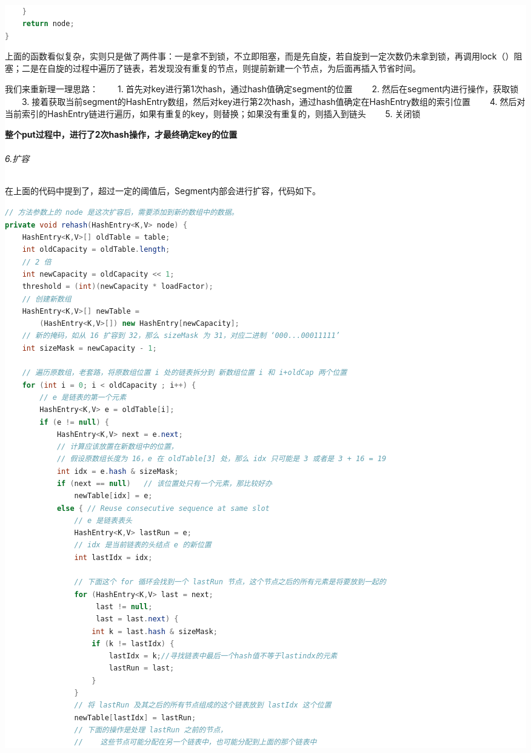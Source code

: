 ```java
    }
    return node;
}
```

上面的函数看似复杂，实则只是做了两件事：一是拿不到锁，不立即阻塞，而是先自旋，若自旋到一定次数仍未拿到锁，再调用lock（）阻塞；二是在自旋的过程中遍历了链表，若发现没有重复的节点，则提前新建一个节点，为后面再插入节省时间。

我们来重新理一理思路：
　　1. 首先对key进行第1次hash，通过hash值确定segment的位置
　　2. 然后在segment内进行操作，获取锁
　　3. 接着获取当前segment的HashEntry数组，然后对key进行第2次hash，通过hash值确定在HashEntry数组的索引位置
　　4. 然后对当前索引的HashEntry链进行遍历，如果有重复的key，则替换；如果没有重复的，则插入到链头
　　5. 关闭锁

**整个put过程中，进行了2次hash操作，才最终确定key的位置**

###### 6.扩容

在上面的代码中提到了，超过一定的阈值后，Segment内部会进行扩容，代码如下。

```java
// 方法参数上的 node 是这次扩容后，需要添加到新的数组中的数据。
private void rehash(HashEntry<K,V> node) {
    HashEntry<K,V>[] oldTable = table;
    int oldCapacity = oldTable.length;
    // 2 倍
    int newCapacity = oldCapacity << 1;
    threshold = (int)(newCapacity * loadFactor);
    // 创建新数组
    HashEntry<K,V>[] newTable =
        (HashEntry<K,V>[]) new HashEntry[newCapacity];
    // 新的掩码，如从 16 扩容到 32，那么 sizeMask 为 31，对应二进制 ‘000...00011111’
    int sizeMask = newCapacity - 1;

    // 遍历原数组，老套路，将原数组位置 i 处的链表拆分到 新数组位置 i 和 i+oldCap 两个位置
    for (int i = 0; i < oldCapacity ; i++) {
        // e 是链表的第一个元素
        HashEntry<K,V> e = oldTable[i];
        if (e != null) {
            HashEntry<K,V> next = e.next;
            // 计算应该放置在新数组中的位置，
            // 假设原数组长度为 16，e 在 oldTable[3] 处，那么 idx 只可能是 3 或者是 3 + 16 = 19
            int idx = e.hash & sizeMask;
            if (next == null)   // 该位置处只有一个元素，那比较好办
                newTable[idx] = e;
            else { // Reuse consecutive sequence at same slot
                // e 是链表表头
                HashEntry<K,V> lastRun = e;
                // idx 是当前链表的头结点 e 的新位置
                int lastIdx = idx;

                // 下面这个 for 循环会找到一个 lastRun 节点，这个节点之后的所有元素是将要放到一起的
                for (HashEntry<K,V> last = next;
                     last != null;
                     last = last.next) {
                    int k = last.hash & sizeMask;
                    if (k != lastIdx) {
                        lastIdx = k;//寻找链表中最后一个hash值不等于lastindx的元素
                        lastRun = last;
                    }
                }
                // 将 lastRun 及其之后的所有节点组成的这个链表放到 lastIdx 这个位置
                newTable[lastIdx] = lastRun;
                // 下面的操作是处理 lastRun 之前的节点，
                //    这些节点可能分配在另一个链表中，也可能分配到上面的那个链表中
```